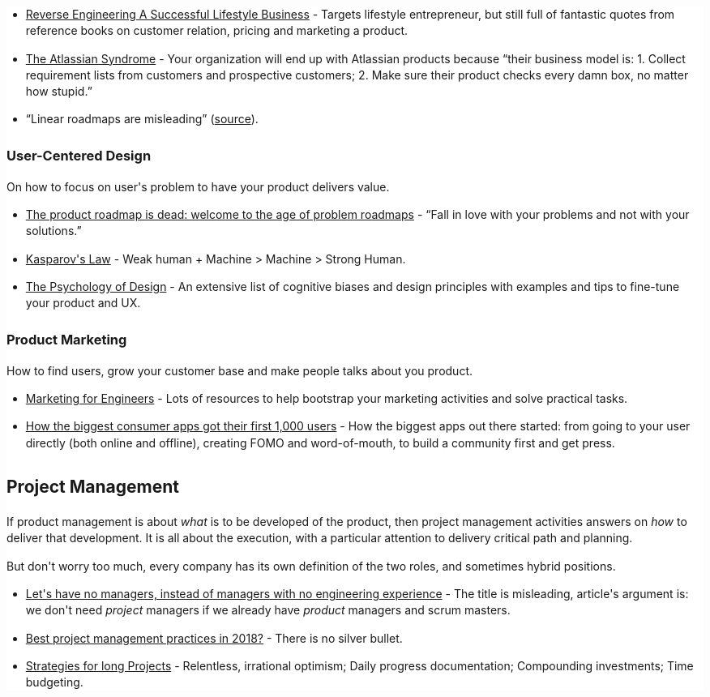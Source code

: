 - [Reverse Engineering A Successful Lifestyle Business](https://web.archive.org/web/20230129184848/http://www.toomas.net/2017/07/18/reverse-engineering-a-successful-lifestyle-business-heres-everything-ive-learned-from-reading-indiehackers-com/) - Targets lifestyle entrepreneur, but still full of fantastic quotes from reference books on customer relation, pricing and marketing a product.

- [The Atlassian Syndrome](https://twitter.com/maikzumstrull/status/1309497246946406400) - Your organization will end up with Atlassian products because “their business model is: 1. Collect requirement lists from customers and prospective customers; 2. Make sure their product checks every damn box, no matter how stupid.”

- “Linear roadmaps are misleading” ([source](https://twitter.com/PavelASamsonov/status/1296818042928861184)).

### User-Centered Design

On how to focus on user's problem to have your product delivers value.

- [The product roadmap is dead: welcome to the age of problem roadmaps](https://medium.com/product-managers-at-work/the-product-roadmap-is-dead-welcome-to-the-age-of-problem-roadmaps-7c7745ac8ae0) - “Fall in love with your problems and not with your solutions.”

- [Kasparov's Law](https://web.archive.org/web/20220120220730/https://curatedintelligence.wordpress.com/2017/10/20/kasparovs-law/) - Weak human + Machine > Machine > Strong Human.

- [The Psychology of Design](https://growth.design/psychology/) - An extensive list of cognitive biases and design principles with examples and tips to fine-tune your product and UX.

### Product Marketing

How to find users, grow your customer base and make people talks about you product.

- [Marketing for Engineers](https://github.com/LisaDziuba/Marketing-for-Engineers) - Lots of resources to help bootstrap your marketing activities and solve practical tasks.

- [How the biggest consumer apps got their first 1,000 users](https://archive.ph/DggAq) - How the biggest apps out there started: from going to your user directly (both online and offline), creating FOMO and word-of-mouth, to build a community first and get press.

## Project Management

If product management is about *what* is to be developed of the product, then project management activities answers on *how* to deliver that development. It is all about the execution, with a particular attention to delivery critical path and planning.

But don't worry too much, every company has its own definition of the two roles, and sometimes hybrid positions.

- [Let's have no managers, instead of managers with no engineering experience](https://medium.com/hackernoon/lets-have-no-managers-instead-of-managers-with-no-engineering-experience-e8b7cd29d398) - The title is misleading, article's argument is: we don't need *project* managers if we already have *product* managers and scrum masters.

- [Best project management practices in 2018?](https://news.ycombinator.com/item?id=16377523) - There is no silver bullet.

- [Strategies for long Projects](http://benbrostoff.github.io/2019/09/28/long-projects.html) - Relentless, irrational optimism; Daily progress documentation; Compounding investments; Time budgeting.
